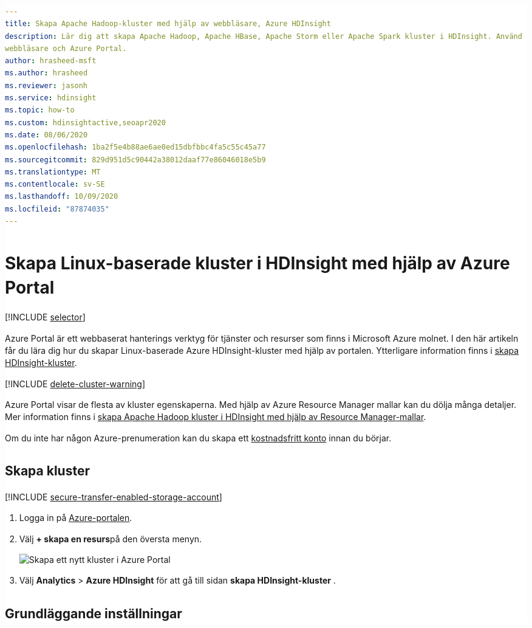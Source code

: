 ```yaml
---
title: Skapa Apache Hadoop-kluster med hjälp av webbläsare, Azure HDInsight
description: Lär dig att skapa Apache Hadoop, Apache HBase, Apache Storm eller Apache Spark kluster i HDInsight. Använd webbläsare och Azure Portal.
author: hrasheed-msft
ms.author: hrasheed
ms.reviewer: jasonh
ms.service: hdinsight
ms.topic: how-to
ms.custom: hdinsightactive,seoapr2020
ms.date: 08/06/2020
ms.openlocfilehash: 1ba2f5e4b88ae6ae0ed15dbfbbc4fa5c55c45a77
ms.sourcegitcommit: 829d951d5c90442a38012daaf77e86046018e5b9
ms.translationtype: MT
ms.contentlocale: sv-SE
ms.lasthandoff: 10/09/2020
ms.locfileid: "87874035"
---
```

# <a name="create-linux-based-clusters-in-hdinsight-by-using-the-azure-portal"></a>Skapa Linux-baserade kluster i HDInsight med hjälp av Azure Portal

[!INCLUDE [selector](../../includes/hdinsight-create-linux-cluster-selector.md)]

Azure Portal är ett webbaserat hanterings verktyg för tjänster och resurser som finns i Microsoft Azure molnet. I den här artikeln får du lära dig hur du skapar Linux-baserade Azure HDInsight-kluster med hjälp av portalen. Ytterligare information finns i [skapa HDInsight-kluster](./hdinsight-hadoop-provision-linux-clusters.md).

[!INCLUDE [delete-cluster-warning](../../includes/hdinsight-delete-cluster-warning.md)]

Azure Portal visar de flesta av kluster egenskaperna. Med hjälp av Azure Resource Manager mallar kan du dölja många detaljer. Mer information finns i [skapa Apache Hadoop kluster i HDInsight med hjälp av Resource Manager-mallar](hdinsight-hadoop-create-linux-clusters-arm-templates.md).

Om du inte har någon Azure-prenumeration kan du skapa ett [kostnadsfritt konto](https://azure.microsoft.com/free/?WT.mc_id=A261C142F) innan du börjar.

## <a name="create-clusters"></a>Skapa kluster

[!INCLUDE [secure-transfer-enabled-storage-account](../../includes/hdinsight-secure-transfer.md)]

1. Logga in på [Azure-portalen](https://portal.azure.com).

1. Välj **+ skapa en resurs**på den översta menyn.

    ![Skapa ett nytt kluster i Azure Portal](./media/hdinsight-hadoop-create-linux-clusters-portal/azure-portal-create-resource.png "Skapa ett nytt kluster i Azure Portal")

1. Välj **Analytics**  >  **Azure HDInsight** för att gå till sidan **skapa HDInsight-kluster** .

## <a name="basics"></a>Grundläggande inställningar
